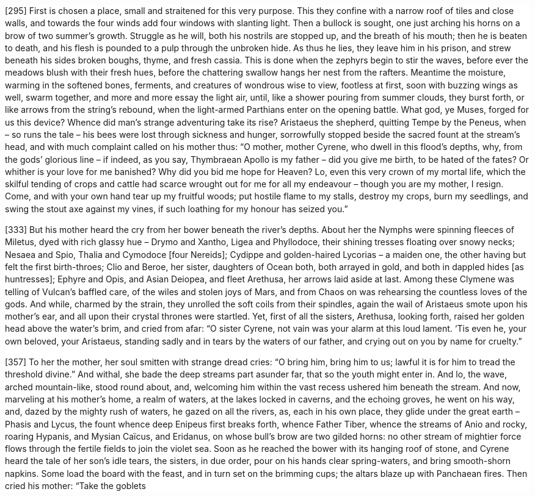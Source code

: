 [295] First is chosen a place, small and straitened for this very purpose. This
they confine with a narrow roof of tiles and close walls, and towards the four
winds add four windows with slanting light. Then a bullock is sought, one just
arching his horns on a brow of two summer’s growth. Struggle as he will, both
his nostrils are stopped up, and the breath of his mouth; then he is beaten to
death, and his flesh is pounded to a pulp through the unbroken hide. As thus he
lies, they leave him in his prison, and strew beneath his sides broken boughs,
thyme, and fresh cassia. This is done when the zephyrs begin to stir the waves,
before ever the meadows blush with their fresh hues, before the chattering
swallow hangs her nest from the rafters. Meantime the moisture, warming in the
softened bones, ferments, and creatures of wondrous wise to view, footless at
first, soon with buzzing wings as well, swarm together, and more and more essay
the light air, until, like a shower pouring from summer clouds, they burst
forth, or like arrows from the string’s rebound, when the light-armed Parthians
enter on the opening battle.  What god, ye Muses, forged for us this device?
Whence did man’s strange adventuring take its rise? Aristaeus the shepherd,
quitting Tempe by the Peneus, when – so runs the tale – his bees were lost
through sickness and hunger, sorrowfully stopped beside the sacred fount at the
stream’s head, and with much complaint called on his mother thus: “O mother,
mother Cyrene, who dwell in this flood’s depths, why, from the gods’ glorious
line – if indeed, as you say, Thymbraean Apollo is my father – did you give me
birth, to be hated of the fates? Or whither is your love for me banished? Why
did you bid me hope for Heaven? Lo, even this very crown of my mortal life,
which the skilful tending of crops and cattle had scarce wrought out for me for
all my endeavour – though you are my mother, I resign. Come, and with your own
hand tear up my fruitful woods; put hostile flame to my stalls, destroy my
crops, burn my seedlings, and swing the stout axe against my vines, if such
loathing for my honour has seized you.”

[333] But his mother heard the cry from her bower beneath the river’s depths.
About her the Nymphs were spinning fleeces of Miletus, dyed with rich glassy hue
– Drymo and Xantho, Ligea and Phyllodoce, their shining tresses floating over
snowy necks; Nesaea and Spio, Thalia and Cymodoce [four Nereids]; Cydippe and
golden-haired Lycorias – a maiden one, the other having but felt the first
birth-throes; Clio and Beroe, her sister, daughters of Ocean both, both arrayed
in gold, and both in dappled hides [as huntresses]; Ephyre and Opis, and Asian
Deiopea, and fleet Arethusa, her arrows laid aside at last. Among these Clymene
was telling of Vulcan’s baffled care, of the wiles and stolen joys of Mars, and
from Chaos on was rehearsing the countless loves of the gods. And while, charmed
by the strain, they unrolled the soft coils from their spindles, again the wail
of Aristaeus smote upon his mother’s ear, and all upon their crystal thrones
were startled. Yet, first of all the sisters, Arethusa, looking forth, raised
her golden head above the water’s brim, and cried from afar: “O sister Cyrene,
not vain was your alarm at this loud lament. ‘Tis even he, your own beloved,
your Aristaeus, standing sadly and in tears by the waters of our father, and
crying out on you by name for cruelty.”

[357] To her the mother, her soul smitten with strange dread cries: “O bring
him, bring him to us; lawful it is for him to tread the threshold divine.” And
withal, she bade the deep streams part asunder far, that so the youth might
enter in. And lo, the wave, arched mountain-like, stood round about, and,
welcoming him within the vast recess ushered him beneath the stream. And now,
marveling at his mother’s home, a realm of waters, at the lakes locked in
caverns, and the echoing groves, he went on his way, and, dazed by the mighty
rush of waters, he gazed on all the rivers, as, each in his own place, they
glide under the great earth – Phasis and Lycus, the fount whence deep Enipeus
first breaks forth, whence Father Tiber, whence the streams of Anio and rocky,
roaring Hypanis, and Mysian Caïcus, and Eridanus, on whose bull’s brow are two
gilded horns: no other stream of mightier force flows through the fertile fields
to join the violet sea. Soon as he reached the bower with its hanging roof of
stone, and Cyrene heard the tale of her son’s idle tears, the sisters, in due
order, pour on his hands clear spring-waters, and bring smooth-shorn napkins.
Some load the board with the feast, and in turn set on the brimming cups; the
altars blaze up with Panchaean fires. Then cried his mother: “Take the goblets